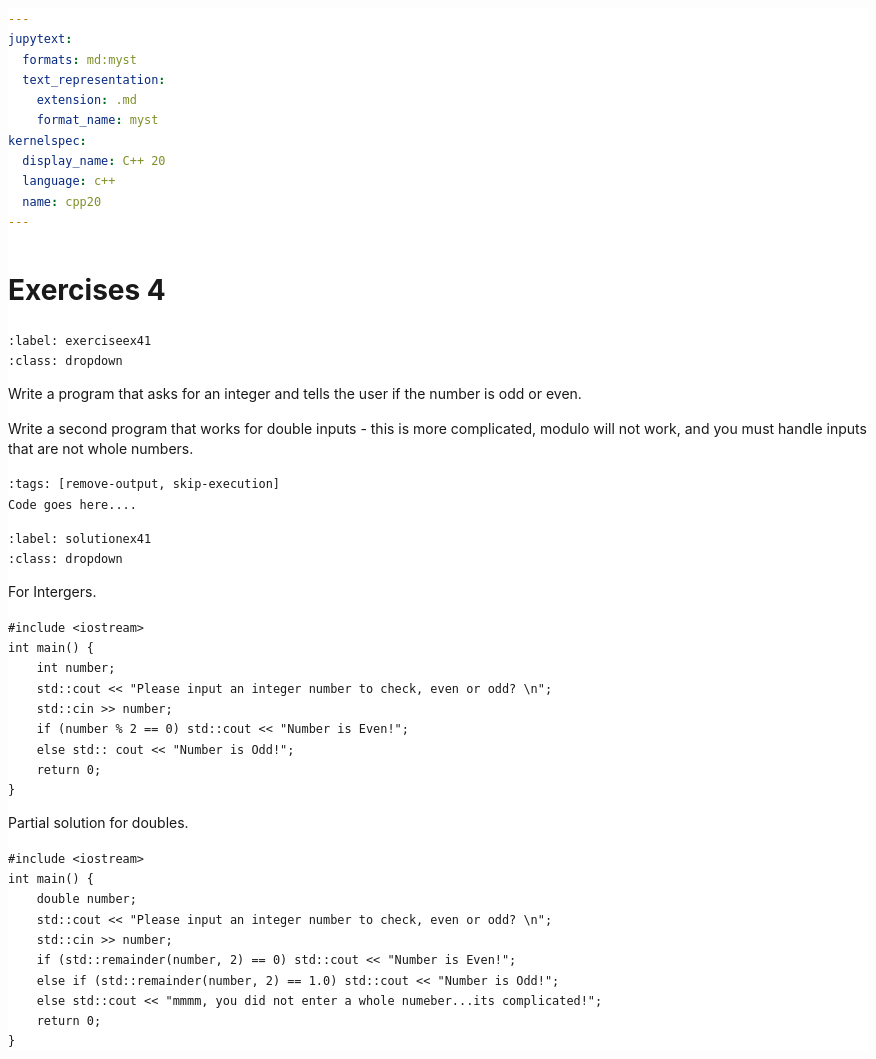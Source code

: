 ```yaml
---
jupytext:
  formats: md:myst
  text_representation:
    extension: .md
    format_name: myst
kernelspec:
  display_name: C++ 20
  language: c++
  name: cpp20
---
```


# Exercises 4

````{exercise-start} 
:label: exerciseex41
:class: dropdown
````
Write a program that asks for an integer and tells the user if the number is odd or even.

Write a second program that works for double inputs - this is more complicated, modulo will not work, and you must handle inputs that are not whole numbers.
```{code-cell} c++
:tags: [remove-output, skip-execution]
Code goes here....
```
````{exercise-end}
````

````{solution-start} exerciseex41
:label: solutionex41
:class: dropdown
````
For Intergers.
```{code-block} c++
#include <iostream> 
int main() {
    int number;
    std::cout << "Please input an integer number to check, even or odd? \n";
    std::cin >> number;
    if (number % 2 == 0) std::cout << "Number is Even!";
    else std:: cout << "Number is Odd!";
    return 0;
}
```
Partial solution for doubles.
```{code-block} c++
#include <iostream> 
int main() {
    double number;
    std::cout << "Please input an integer number to check, even or odd? \n";
    std::cin >> number;
    if (std::remainder(number, 2) == 0) std::cout << "Number is Even!";
    else if (std::remainder(number, 2) == 1.0) std::cout << "Number is Odd!";
    else std::cout << "mmmm, you did not enter a whole numeber...its complicated!";
    return 0;
}
```
````{solution-end}
````
